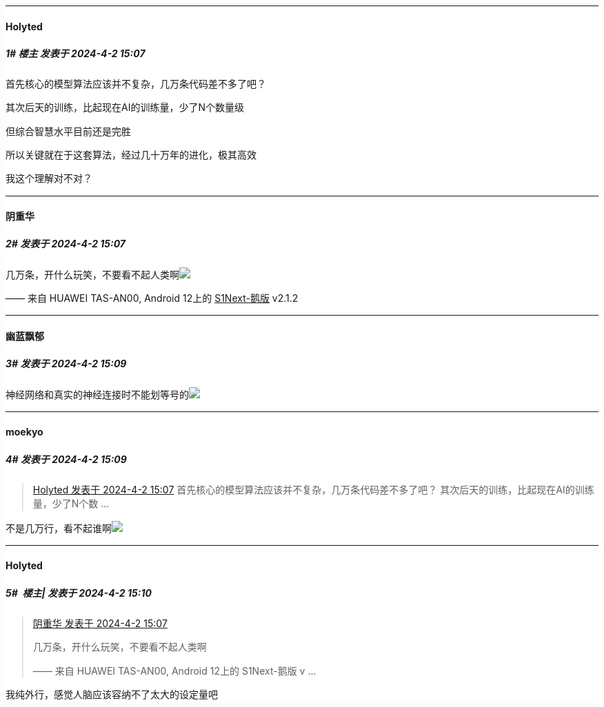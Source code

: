 ﻿
*****

####  Holyted  
##### 1#       楼主       发表于 2024-4-2 15:07

首先核心的模型算法应该并不复杂，几万条代码差不多了吧？

其次后天的训练，比起现在AI的训练量，少了N个数量级

但综合智慧水平目前还是完胜

所以关键就在于这套算法，经过几十万年的进化，极其高效

我这个理解对不对？

*****

####  阴重华  
##### 2#       发表于 2024-4-2 15:07

几万条，开什么玩笑，不要看不起人类啊<img src="https://static.saraba1st.com/image/smiley/face2017/001.png" referrerpolicy="no-referrer">

—— 来自 HUAWEI TAS-AN00, Android 12上的 [S1Next-鹅版](https://github.com/ykrank/S1-Next/releases) v2.1.2

*****

####  幽蓝飘郁  
##### 3#       发表于 2024-4-2 15:09

神经网络和真实的神经连接时不能划等号的<img src="https://static.saraba1st.com/image/smiley/face2017/001.png" referrerpolicy="no-referrer">

*****

####  moekyo  
##### 4#       发表于 2024-4-2 15:09

<blockquote><a href="httphttps://bbs.saraba1st.com/2b/forum.php?mod=redirect&amp;goto=findpost&amp;pid=64459343&amp;ptid=2178251" target="_blank">Holyted 发表于 2024-4-2 15:07</a>
 首先核心的模型算法应该并不复杂，几万条代码差不多了吧？ 其次后天的训练，比起现在AI的训练量，少了N个数 ...</blockquote>
不是几万行，看不起谁啊<img src="https://static.saraba1st.com/image/smiley/face2017/003.png" referrerpolicy="no-referrer">

*****

####  Holyted  
##### 5#         楼主| 发表于 2024-4-2 15:10

<blockquote><a href="httphttps://bbs.saraba1st.com/2b/forum.php?mod=redirect&amp;goto=findpost&amp;pid=64459356&amp;ptid=2178251" target="_blank">阴重华 发表于 2024-4-2 15:07</a>

几万条，开什么玩笑，不要看不起人类啊

—— 来自 HUAWEI TAS-AN00, Android 12上的 S1Next-鹅版 v ...</blockquote>
我纯外行，感觉人脑应该容纳不了太大的设定量吧
